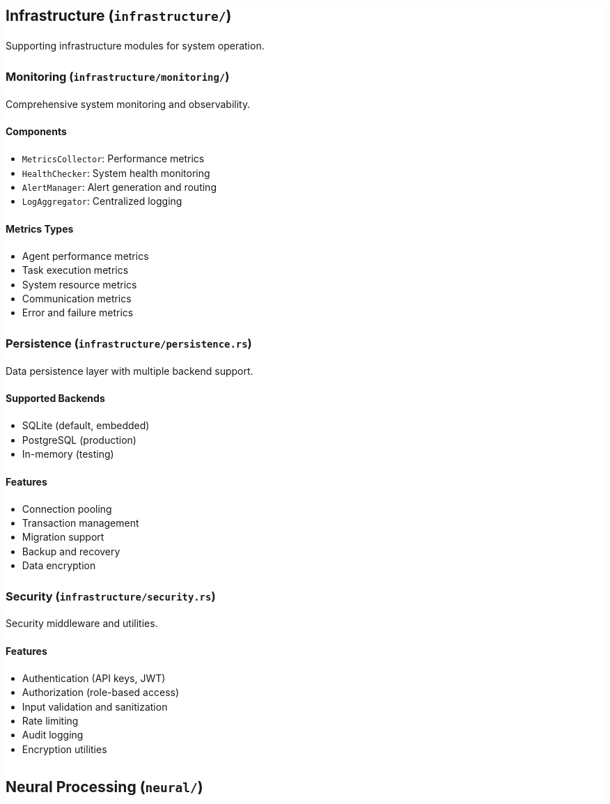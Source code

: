 ## Infrastructure (`infrastructure/`)

Supporting infrastructure modules for system operation.

### Monitoring (`infrastructure/monitoring/`)

Comprehensive system monitoring and observability.

#### Components
- `MetricsCollector`: Performance metrics
- `HealthChecker`: System health monitoring
- `AlertManager`: Alert generation and routing
- `LogAggregator`: Centralized logging

#### Metrics Types
- Agent performance metrics
- Task execution metrics
- System resource metrics
- Communication metrics
- Error and failure metrics

### Persistence (`infrastructure/persistence.rs`)

Data persistence layer with multiple backend support.

#### Supported Backends
- SQLite (default, embedded)
- PostgreSQL (production)
- In-memory (testing)

#### Features
- Connection pooling
- Transaction management
- Migration support
- Backup and recovery
- Data encryption

### Security (`infrastructure/security.rs`)

Security middleware and utilities.

#### Features
- Authentication (API keys, JWT)
- Authorization (role-based access)
- Input validation and sanitization
- Rate limiting
- Audit logging
- Encryption utilities

## Neural Processing (`neural/`)
